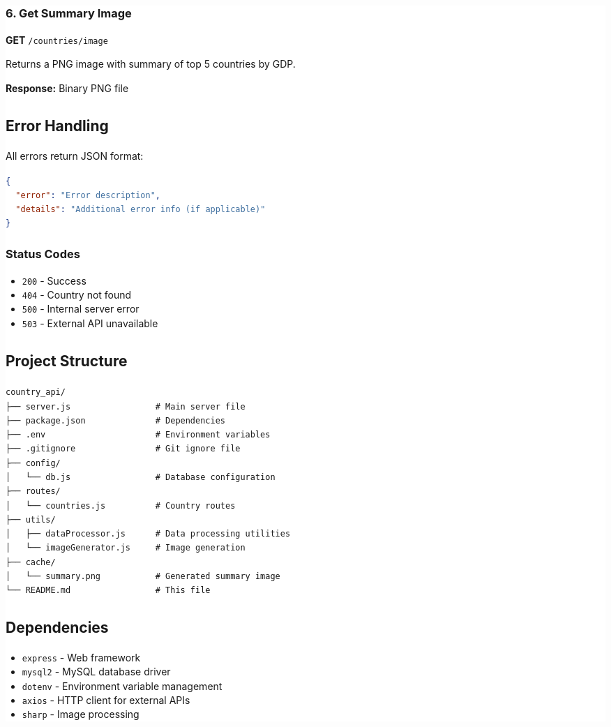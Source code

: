 ### 6. Get Summary Image
**GET** `/countries/image`

Returns a PNG image with summary of top 5 countries by GDP.

**Response:** Binary PNG file

## Error Handling

All errors return JSON format:

```json
{
  "error": "Error description",
  "details": "Additional error info (if applicable)"
}
```

### Status Codes

- `200` - Success
- `404` - Country not found
- `500` - Internal server error
- `503` - External API unavailable

## Project Structure

```
country_api/
├── server.js                 # Main server file
├── package.json              # Dependencies
├── .env                      # Environment variables
├── .gitignore                # Git ignore file
├── config/
│   └── db.js                 # Database configuration
├── routes/
│   └── countries.js          # Country routes
├── utils/
│   ├── dataProcessor.js      # Data processing utilities
│   └── imageGenerator.js     # Image generation
├── cache/
│   └── summary.png           # Generated summary image
└── README.md                 # This file
```

## Dependencies

- `express` - Web framework
- `mysql2` - MySQL database driver
- `dotenv` - Environment variable management
- `axios` - HTTP client for external APIs
- `sharp` - Image processing
